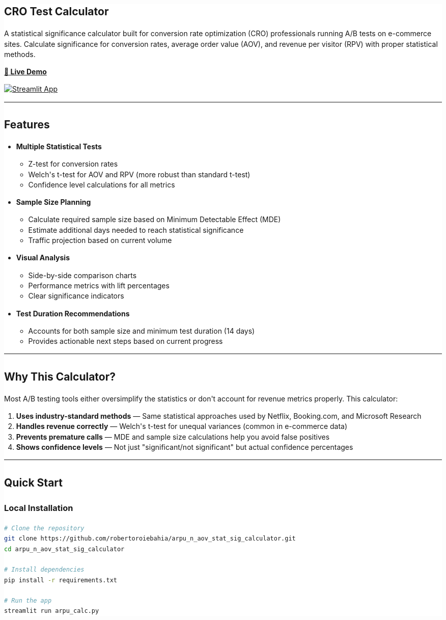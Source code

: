 ## CRO Test Calculator

A statistical significance calculator built for conversion rate optimization (CRO) professionals running A/B tests on e-commerce sites. Calculate significance for conversion rates, average order value (AOV), and revenue per visitor (RPV) with proper statistical methods.

**[🚀 Live Demo](https://arpunaovstatsigcalculator-ymymjbxhwbsjrfd7ugxwnb.streamlit.app/)**

[![Streamlit App](https://static.streamlit.io/badges/streamlit_badge_black_white.svg)](https://arpunaovstatsigcalculator-ymymjbxhwbsjrfd7ugxwnb.streamlit.app/)

---

## Features

- **Multiple Statistical Tests**
  - Z-test for conversion rates
  - Welch's t-test for AOV and RPV (more robust than standard t-test)
  - Confidence level calculations for all metrics

- **Sample Size Planning**
  - Calculate required sample size based on Minimum Detectable Effect (MDE)
  - Estimate additional days needed to reach statistical significance
  - Traffic projection based on current volume

- **Visual Analysis**
  - Side-by-side comparison charts
  - Performance metrics with lift percentages
  - Clear significance indicators

- **Test Duration Recommendations**
  - Accounts for both sample size and minimum test duration (14 days)
  - Provides actionable next steps based on current progress

---

## Why This Calculator?

Most A/B testing tools either oversimplify the statistics or don't account for revenue metrics properly. This calculator:

1. **Uses industry-standard methods** — Same statistical approaches used by Netflix, Booking.com, and Microsoft Research
2. **Handles revenue correctly** — Welch's t-test for unequal variances (common in e-commerce data)
3. **Prevents premature calls** — MDE and sample size calculations help you avoid false positives
4. **Shows confidence levels** — Not just "significant/not significant" but actual confidence percentages

---

## Quick Start

### Local Installation
```bash
# Clone the repository
git clone https://github.com/robertoroiebahia/arpu_n_aov_stat_sig_calculator.git
cd arpu_n_aov_stat_sig_calculator

# Install dependencies
pip install -r requirements.txt

# Run the app
streamlit run arpu_calc.py
```
